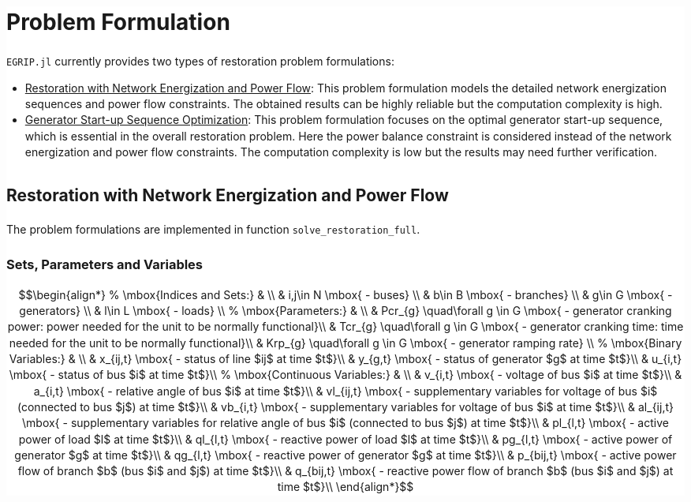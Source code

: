 # Problem Formulation

`EGRIP.jl` currently provides two types of restoration problem formulations:
- [Restoration with Network Energization and Power Flow](@ref): This problem formulation models the detailed network energization sequences and power flow constraints. The obtained results can be highly reliable but the computation complexity is high.
- [Generator Start-up Sequence Optimization](@ref): This problem formulation focuses on the optimal generator start-up sequence, which is essential in the overall restoration problem. Here the power balance constraint is considered instead of the network energization and power flow constraints. The computation complexity is low but the results may need further verification.


## Restoration with Network Energization and Power Flow
The problem formulations are implemented in function `solve_restoration_full`.

### Sets, Parameters and Variables
```math
\begin{align*}
%
\mbox{Indices and Sets:} &  \\
& i,j\in N \mbox{ - buses} \\
& b\in B \mbox{ - branches} \\
& g\in G \mbox{ - generators} \\
& l\in L \mbox{ - loads} \\
%
\mbox{Parameters:} &  \\
& Pcr_{g} \quad\forall g \in G \mbox{ - generator cranking power: power needed for the unit to be normally functional}\\
& Tcr_{g} \quad\forall g \in G \mbox{ - generator cranking time: time needed for the unit to be normally functional}\\
& Krp_{g} \quad\forall g \in G \mbox{ - generator ramping rate} \\
%
\mbox{Binary Variables:} &  \\
& x_{ij,t} \mbox{ - status of line $ij$ at time $t$}\\
& y_{g,t} \mbox{ - status of generator $g$ at time $t$}\\
& u_{i,t} \mbox{ - status of bus $i$ at time $t$}\\
%
\mbox{Continuous Variables:} &  \\
& v_{i,t} \mbox{ - voltage of bus $i$ at time $t$}\\
& a_{i,t} \mbox{ - relative angle of bus $i$ at time $t$}\\
& vl_{ij,t} \mbox{ - supplementary variables for voltage of bus $i$ (connected to bus $j$) at time $t$}\\
& vb_{i,t} \mbox{ - supplementary variables for voltage of bus $i$ at time $t$}\\
& al_{ij,t} \mbox{ - supplementary variables for relative angle of bus $i$ (connected to bus $j$) at time $t$}\\
& pl_{l,t} \mbox{ - active power of load $l$ at time $t$}\\
& ql_{l,t} \mbox{ - reactive power of load $l$ at time $t$}\\
& pg_{l,t} \mbox{ - active power of generator $g$ at time $t$}\\
& qg_{l,t} \mbox{ - reactive power of generator $g$ at time $t$}\\
& p_{bij,t} \mbox{ - active power flow of branch $b$ (bus $i$ and $j$) at time $t$}\\
& q_{bij,t} \mbox{ - reactive power flow of branch $b$ (bus $i$ and $j$) at time $t$}\\
\end{align*}
```
